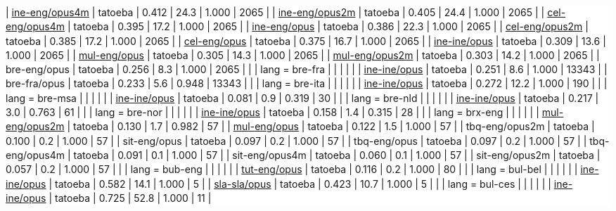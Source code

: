 | [ine-eng/opus4m](../models/ine-eng) | tatoeba | 0.412 | 24.3 | 1.000 | 2065 |
| [ine-eng/opus2m](../models/ine-eng) | tatoeba | 0.405 | 24.4 | 1.000 | 2065 |
| [cel-eng/opus4m](../models/cel-eng) | tatoeba | 0.395 | 17.2 | 1.000 | 2065 |
| [ine-eng/opus](../models/ine-eng) | tatoeba | 0.386 | 22.3 | 1.000 | 2065 |
| [cel-eng/opus2m](../models/cel-eng) | tatoeba | 0.385 | 17.2 | 1.000 | 2065 |
| [cel-eng/opus](../models/cel-eng) | tatoeba | 0.375 | 16.7 | 1.000 | 2065 |
| [ine-ine/opus](../models/ine-ine) | tatoeba | 0.309 | 13.6 | 1.000 | 2065 |
| [mul-eng/opus](../models/mul-eng) | tatoeba | 0.305 | 14.3 | 1.000 | 2065 |
| [mul-eng/opus2m](../models/mul-eng) | tatoeba | 0.303 | 14.2 | 1.000 | 2065 |
| bre-eng/opus | tatoeba | 0.256 | 8.3 | 1.000 | 2065 |
| | lang = bre-fra | | | | |
| [ine-ine/opus](../models/ine-ine) | tatoeba | 0.251 | 8.6 | 1.000 | 13343 |
| bre-fra/opus | tatoeba | 0.233 | 5.6 | 0.948 | 13343 |
| | lang = bre-ita | | | | |
| [ine-ine/opus](../models/ine-ine) | tatoeba | 0.272 | 12.2 | 1.000 | 190 |
| | lang = bre-msa | | | | |
| [ine-ine/opus](../models/ine-ine) | tatoeba | 0.081 | 0.9 | 0.319 | 30 |
| | lang = bre-nld | | | | |
| [ine-ine/opus](../models/ine-ine) | tatoeba | 0.217 | 3.0 | 0.763 | 61 |
| | lang = bre-nor | | | | |
| [ine-ine/opus](../models/ine-ine) | tatoeba | 0.158 | 1.4 | 0.315 | 28 |
| | lang = brx-eng | | | | |
| [mul-eng/opus2m](../models/mul-eng) | tatoeba | 0.130 | 1.7 | 0.982 | 57 |
| [mul-eng/opus](../models/mul-eng) | tatoeba | 0.122 | 1.5 | 1.000 | 57 |
| tbq-eng/opus2m | tatoeba | 0.100 | 0.2 | 1.000 | 57 |
| sit-eng/opus | tatoeba | 0.097 | 0.2 | 1.000 | 57 |
| tbq-eng/opus | tatoeba | 0.097 | 0.2 | 1.000 | 57 |
| tbq-eng/opus4m | tatoeba | 0.091 | 0.1 | 1.000 | 57 |
| sit-eng/opus4m | tatoeba | 0.060 | 0.1 | 1.000 | 57 |
| sit-eng/opus2m | tatoeba | 0.057 | 0.2 | 1.000 | 57 |
| | lang = bub-eng | | | | |
| [tut-eng/opus](../models/tut-eng) | tatoeba | 0.116 | 0.2 | 1.000 | 80 |
| | lang = bul-bel | | | | |
| [ine-ine/opus](../models/ine-ine) | tatoeba | 0.582 | 14.1 | 1.000 | 5 |
| [sla-sla/opus](../models/sla-sla) | tatoeba | 0.423 | 10.7 | 1.000 | 5 |
| | lang = bul-ces | | | | |
| [ine-ine/opus](../models/ine-ine) | tatoeba | 0.725 | 52.8 | 1.000 | 11 |